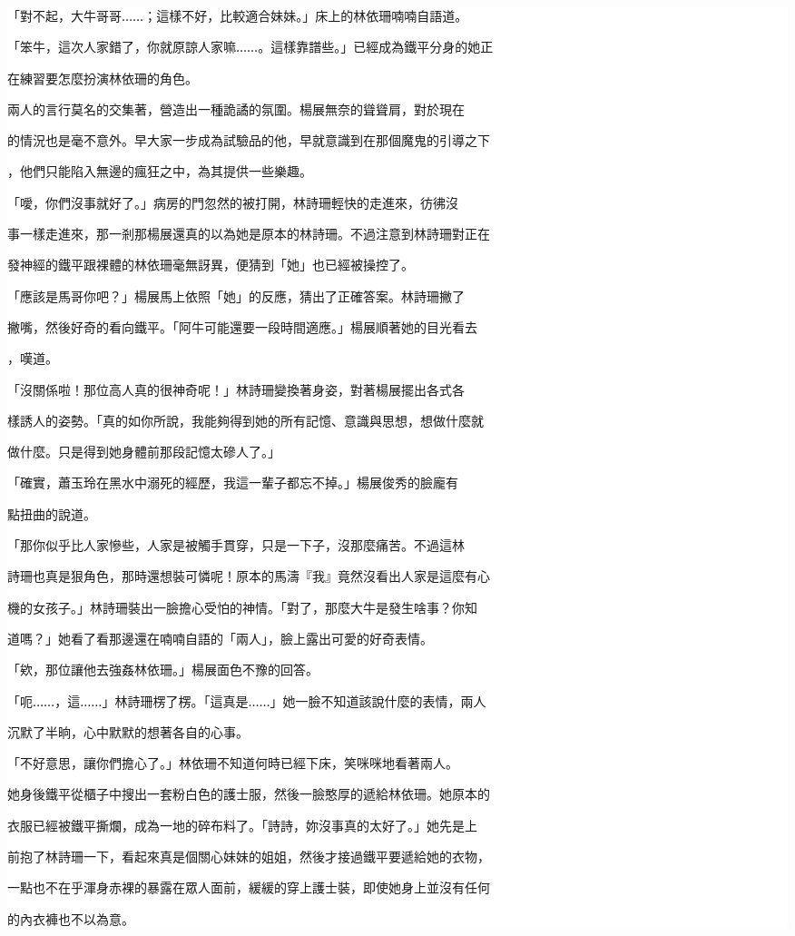 

「對不起，大牛哥哥……；這樣不好，比較適合妹妹。」床上的林依珊喃喃自語道。

「笨牛，這次人家錯了，你就原諒人家嘛……。這樣靠譜些。」已經成為鐵平分身的她正

在練習要怎麼扮演林依珊的角色。

兩人的言行莫名的交集著，營造出一種詭譎的氛圍。楊展無奈的聳聳肩，對於現在

的情況也是毫不意外。早大家一步成為試驗品的他，早就意識到在那個魔鬼的引導之下

，他們只能陷入無邊的瘋狂之中，為其提供一些樂趣。



「噯，你們沒事就好了。」病房的門忽然的被打開，林詩珊輕快的走進來，彷彿沒

事一樣走進來，那一剎那楊展還真的以為她是原本的林詩珊。不過注意到林詩珊對正在

發神經的鐵平跟裸體的林依珊毫無訝異，便猜到「她」也已經被操控了。

「應該是馬哥你吧？」楊展馬上依照「她」的反應，猜出了正確答案。林詩珊撇了

撇嘴，然後好奇的看向鐵平。「阿牛可能還要一段時間適應。」楊展順著她的目光看去

，嘆道。



「沒關係啦！那位高人真的很神奇呢！」林詩珊變換著身姿，對著楊展擺出各式各

樣誘人的姿勢。「真的如你所說，我能夠得到她的所有記憶、意識與思想，想做什麼就

做什麼。只是得到她身體前那段記憶太磣人了。」



「確實，蕭玉玲在黑水中溺死的經歷，我這一輩子都忘不掉。」楊展俊秀的臉龐有

點扭曲的說道。

「那你似乎比人家慘些，人家是被觸手貫穿，只是一下子，沒那麼痛苦。不過這林

詩珊也真是狠角色，那時還想裝可憐呢！原本的馬濤『我』竟然沒看出人家是這麼有心

機的女孩子。」林詩珊裝出一臉擔心受怕的神情。「對了，那麼大牛是發生啥事？你知

道嗎？」她看了看那邊還在喃喃自語的「兩人」，臉上露出可愛的好奇表情。

「欸，那位讓他去強姦林依珊。」楊展面色不豫的回答。

「呃……，這……」林詩珊楞了楞。「這真是……」她一臉不知道該說什麼的表情，兩人

沉默了半晌，心中默默的想著各自的心事。



「不好意思，讓你們擔心了。」林依珊不知道何時已經下床，笑咪咪地看著兩人。

她身後鐵平從櫃子中搜出一套粉白色的護士服，然後一臉憨厚的遞給林依珊。她原本的

衣服已經被鐵平撕爛，成為一地的碎布料了。「詩詩，妳沒事真的太好了。」她先是上

前抱了林詩珊一下，看起來真是個關心妹妹的姐姐，然後才接過鐵平要遞給她的衣物，

一點也不在乎渾身赤裸的暴露在眾人面前，緩緩的穿上護士裝，即使她身上並沒有任何

的內衣褲也不以為意。
